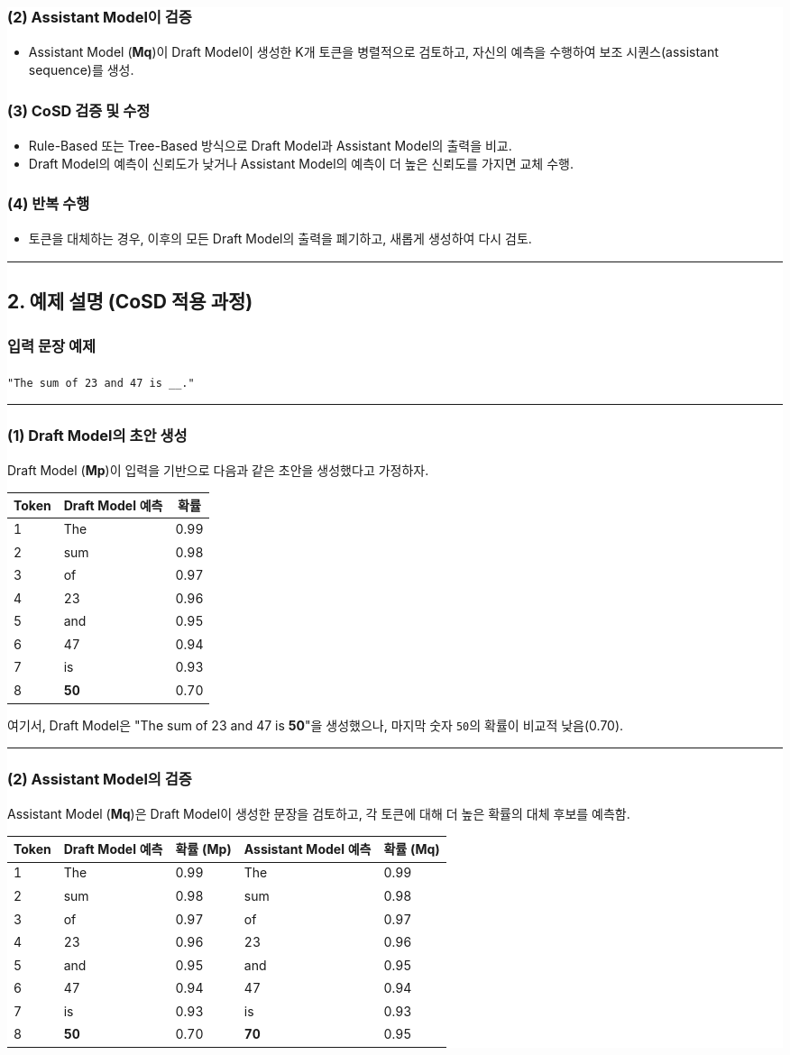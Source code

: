 ### **(2) Assistant Model이 검증**
- Assistant Model (**Mq**)이 Draft Model이 생성한 K개 토큰을 병렬적으로 검토하고, 자신의 예측을 수행하여 보조 시퀀스(assistant sequence)를 생성.

### **(3) CoSD 검증 및 수정**
- Rule-Based 또는 Tree-Based 방식으로 Draft Model과 Assistant Model의 출력을 비교.
- Draft Model의 예측이 신뢰도가 낮거나 Assistant Model의 예측이 더 높은 신뢰도를 가지면 교체 수행.

### **(4) 반복 수행**
- 토큰을 대체하는 경우, 이후의 모든 Draft Model의 출력을 폐기하고, 새롭게 생성하여 다시 검토.

---

## **2. 예제 설명 (CoSD 적용 과정)**  
### **입력 문장 예제**
```text
"The sum of 23 and 47 is __."
```

---

### **(1) Draft Model의 초안 생성**
Draft Model (**Mp**)이 입력을 기반으로 다음과 같은 초안을 생성했다고 가정하자.

| Token | Draft Model 예측 | 확률 |
| ----- | ---------------- | ---- |
| 1     | The              | 0.99 |
| 2     | sum              | 0.98 |
| 3     | of               | 0.97 |
| 4     | 23               | 0.96 |
| 5     | and              | 0.95 |
| 6     | 47               | 0.94 |
| 7     | is               | 0.93 |
| 8     | **50**           | 0.70 |

여기서, Draft Model은 "The sum of 23 and 47 is **50**"을 생성했으나, 마지막 숫자 `50`의 확률이 비교적 낮음(0.70).  

---

### **(2) Assistant Model의 검증**
Assistant Model (**Mq**)은 Draft Model이 생성한 문장을 검토하고, 각 토큰에 대해 더 높은 확률의 대체 후보를 예측함.

| Token | Draft Model 예측 | 확률 (Mp) | Assistant Model 예측 | 확률 (Mq) |
| ----- | ---------------- | --------- | -------------------- | --------- |
| 1     | The              | 0.99      | The                  | 0.99      |
| 2     | sum              | 0.98      | sum                  | 0.98      |
| 3     | of               | 0.97      | of                   | 0.97      |
| 4     | 23               | 0.96      | 23                   | 0.96      |
| 5     | and              | 0.95      | and                  | 0.95      |
| 6     | 47               | 0.94      | 47                   | 0.94      |
| 7     | is               | 0.93      | is                   | 0.93      |
| 8     | **50**           | 0.70      | **70**               | 0.95      |